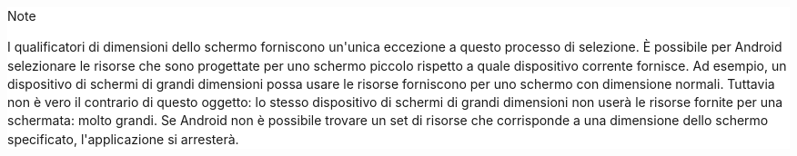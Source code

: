 > [!NOTE]
> I qualificatori di dimensioni dello schermo forniscono un'unica eccezione a questo processo di selezione. È possibile per Android selezionare le risorse che sono progettate per uno schermo piccolo rispetto a quale dispositivo corrente fornisce. Ad esempio, un dispositivo di schermi di grandi dimensioni possa usare le risorse forniscono per uno schermo con dimensione normali. Tuttavia non è vero il contrario di questo oggetto: lo stesso dispositivo di schermi di grandi dimensioni non userà le risorse fornite per una schermata: molto grandi. Se Android non è possibile trovare un set di risorse che corrisponde a una dimensione dello schermo specificato, l'applicazione si arresterà.
